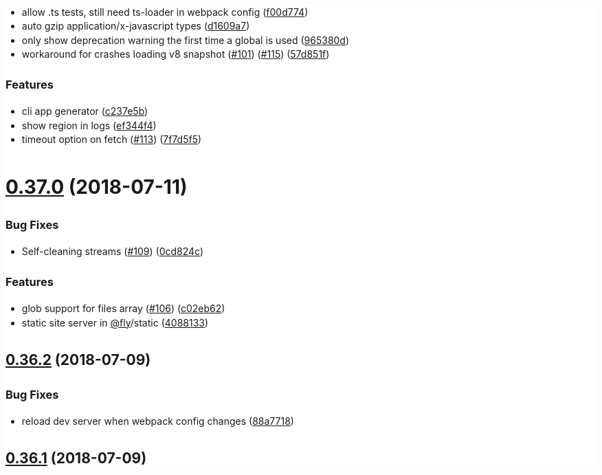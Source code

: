 * allow .ts tests, still need ts-loader in webpack config ([f00d774](https://github.com/superfly/fly/commit/f00d774))
* auto gzip application/x-javascript types ([d1609a7](https://github.com/superfly/fly/commit/d1609a7))
* only show deprecation warning the first time a global is used ([965380d](https://github.com/superfly/fly/commit/965380d))
* workaround for crashes loading v8 snapshot ([#101](https://github.com/superfly/fly/issues/101)) ([#115](https://github.com/superfly/fly/issues/115)) ([57d851f](https://github.com/superfly/fly/commit/57d851f))


### Features

* cli app generator ([c237e5b](https://github.com/superfly/fly/commit/c237e5b))
* show region in logs ([ef344f4](https://github.com/superfly/fly/commit/ef344f4))
* timeout option on fetch ([#113](https://github.com/superfly/fly/issues/113)) ([7f7d5f5](https://github.com/superfly/fly/commit/7f7d5f5))



<a name="0.37.0"></a>
# [0.37.0](https://github.com/superfly/fly/compare/v0.36.2...v0.37.0) (2018-07-11)


### Bug Fixes

* Self-cleaning streams ([#109](https://github.com/superfly/fly/issues/109)) ([0cd824c](https://github.com/superfly/fly/commit/0cd824c))


### Features

* glob support for files array ([#106](https://github.com/superfly/fly/issues/106)) ([c02eb62](https://github.com/superfly/fly/commit/c02eb62))
* static site server in [@fly](https://github.com/fly)/static ([4088133](https://github.com/superfly/fly/commit/4088133))



<a name="0.36.2"></a>
## [0.36.2](https://github.com/superfly/fly/compare/v0.36.1...v0.36.2) (2018-07-09)


### Bug Fixes

* reload dev server when webpack config changes ([88a7718](https://github.com/superfly/fly/commit/88a7718))



<a name="0.36.1"></a>
## [0.36.1](https://github.com/superfly/fly/compare/v0.36.0...v0.36.1) (2018-07-09)
